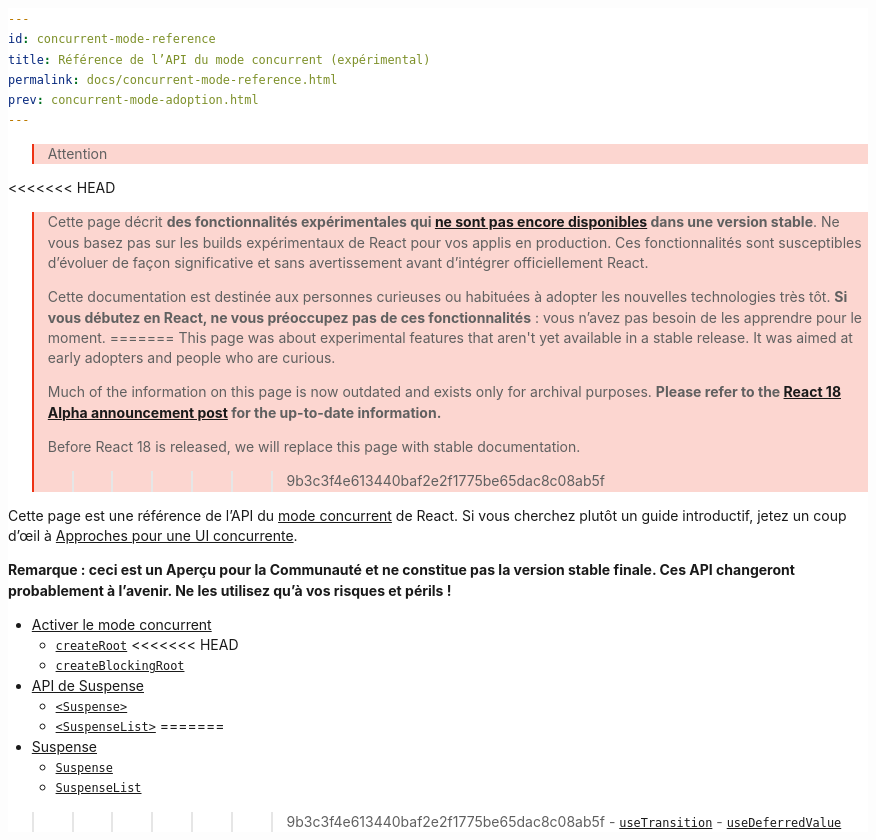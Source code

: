 ```yaml
---
id: concurrent-mode-reference
title: Référence de l’API du mode concurrent (expérimental)
permalink: docs/concurrent-mode-reference.html
prev: concurrent-mode-adoption.html
---
```


<style>
.scary > blockquote {
  background-color: rgba(237, 51, 21, 0.2);
  border-left-color: #ed3315;
}
</style>

<div class="scary">

> Attention
>
<<<<<<< HEAD
> Cette page décrit **des fonctionnalités expérimentales qui [ne sont pas encore disponibles](/docs/concurrent-mode-adoption.html) dans une version stable**. Ne vous basez pas sur les builds expérimentaux de React pour vos applis en production. Ces fonctionnalités sont susceptibles d’évoluer de façon significative et sans avertissement avant d’intégrer officiellement React.
>
> Cette documentation est destinée aux personnes curieuses ou habituées à adopter les nouvelles technologies très tôt. **Si vous débutez en React, ne vous préoccupez pas de ces fonctionnalités** : vous n’avez pas besoin de les apprendre pour le moment.
=======
>This page was about experimental features that aren't yet available in a stable release. It was aimed at early adopters and people who are curious.
>
>Much of the information on this page is now outdated and exists only for archival purposes. **Please refer to the [React 18 Alpha announcement post](/blog/2021/06/08/the-plan-for-react-18.html
) for the up-to-date information.**
>
>Before React 18 is released, we will replace this page with stable documentation.
>>>>>>> 9b3c3f4e613440baf2e2f1775be65dac8c08ab5f

</div>

Cette page est une référence de l’API du [mode concurrent](/docs/concurrent-mode-intro.html) de React.  Si vous cherchez plutôt un guide introductif, jetez un coup d’œil à [Approches pour une UI concurrente](/docs/concurrent-mode-patterns.html).

**Remarque : ceci est un Aperçu pour la Communauté et ne constitue pas la version stable finale.  Ces API changeront probablement à l’avenir.  Ne les utilisez qu’à vos risques et périls !**

- [Activer le mode concurrent](#concurrent-mode)
    - [`createRoot`](#createroot)
<<<<<<< HEAD
    - [`createBlockingRoot`](#createblockingroot)
- [API de Suspense](#suspense)
    - [`<Suspense>`](#suspensecomponent)
    - [`<SuspenseList>`](#suspenselist)
=======
- [Suspense](#suspense)
    - [`Suspense`](#suspensecomponent)
    - [`SuspenseList`](#suspenselist)
>>>>>>> 9b3c3f4e613440baf2e2f1775be65dac8c08ab5f
    - [`useTransition`](#usetransition)
    - [`useDeferredValue`](#usedeferredvalue)
